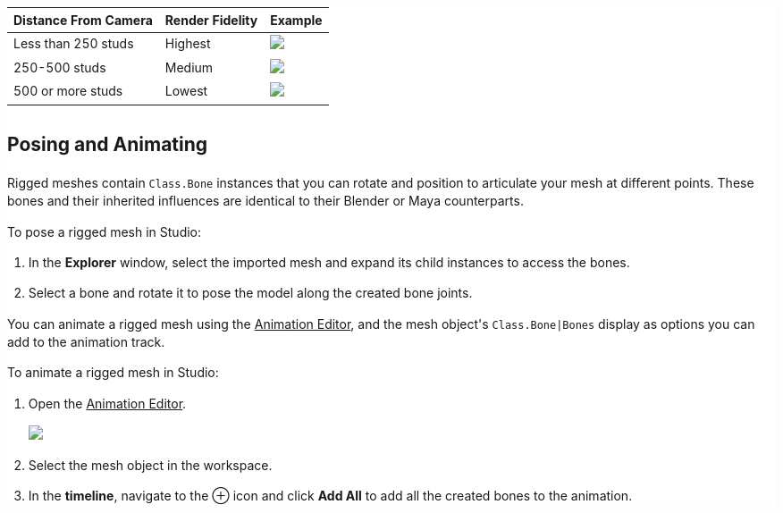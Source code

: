 <table>
<thead>
  <tr>
    <th>Distance&nbsp;From&nbsp;Camera</th>
    <th>Render Fidelity</th>
    <th>Example</th>
  </tr>
</thead>
<tbody>
  <tr>
    <td>Less than 250 studs</td>
    <td>Highest</td>
    <td><img src="../assets/modeling/meshes/Render-Fidelity-High.jpg" width="200" /></td>
  </tr>
  <tr>
    <td>250-500 studs</td>
    <td>Medium</td>
    <td><img src="../assets/modeling/meshes/Render-Fidelity-Medium.jpg" width="200" /></td>
  </tr>
  <tr>
    <td>500 or more studs</td>
    <td>Lowest</td>
    <td><img src="../assets/modeling/meshes/Render-Fidelity-Low.jpg" width="200" /></td>
  </tr>
</tbody>
</table>

## Posing and Animating

Rigged meshes contain `Class.Bone` instances that you can rotate and position to articulate your mesh at different points. These bones and their inherited influences are identical to their Blender or Maya counterparts.

To pose a rigged mesh in Studio:

1. In the **Explorer** window, select the imported mesh and expand its child instances to access the bones.
2. Select a bone and rotate it to pose the model along the created bone joints.

   <video controls src="../assets/modeling/skinned-meshes/Transform-Demo-Skinned.mp4" width="100%"></video>

You can animate a rigged mesh using the [Animation Editor](../animation/editor.md), and the mesh object's `Class.Bone|Bones` display as options you can add to the animation track.

To animate a rigged mesh in Studio:

1. Open the [Animation Editor](../animation/editor.md).

   <img controls src="../assets/studio/general/Avatar-Tab-Animation-Editor.png" width="760" />

2. Select the mesh object in the workspace.
3. In the **timeline**, navigate to the &CirclePlus; icon and click **Add&nbsp;All** to add all the created bones to the animation.
